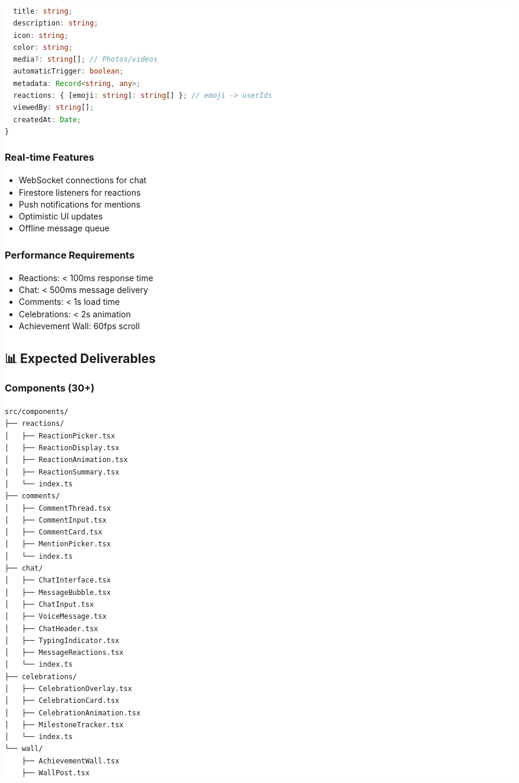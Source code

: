 ```typescript
  title: string;
  description: string;
  icon: string;
  color: string;
  media?: string[]; // Photos/videos
  automaticTrigger: boolean;
  metadata: Record<string, any>;
  reactions: { [emoji: string]: string[] }; // emoji -> userIds
  viewedBy: string[];
  createdAt: Date;
}
```

### Real-time Features
- WebSocket connections for chat
- Firestore listeners for reactions
- Push notifications for mentions
- Optimistic UI updates
- Offline message queue

### Performance Requirements
- Reactions: < 100ms response time
- Chat: < 500ms message delivery
- Comments: < 1s load time
- Celebrations: < 2s animation
- Achievement Wall: 60fps scroll

## 📊 Expected Deliverables

### Components (30+)
```
src/components/
├── reactions/
│   ├── ReactionPicker.tsx
│   ├── ReactionDisplay.tsx
│   ├── ReactionAnimation.tsx
│   ├── ReactionSummary.tsx
│   └── index.ts
├── comments/
│   ├── CommentThread.tsx
│   ├── CommentInput.tsx
│   ├── CommentCard.tsx
│   ├── MentionPicker.tsx
│   └── index.ts
├── chat/
│   ├── ChatInterface.tsx
│   ├── MessageBubble.tsx
│   ├── ChatInput.tsx
│   ├── VoiceMessage.tsx
│   ├── ChatHeader.tsx
│   ├── TypingIndicator.tsx
│   ├── MessageReactions.tsx
│   └── index.ts
├── celebrations/
│   ├── CelebrationOverlay.tsx
│   ├── CelebrationCard.tsx
│   ├── CelebrationAnimation.tsx
│   ├── MilestoneTracker.tsx
│   └── index.ts
└── wall/
    ├── AchievementWall.tsx
    ├── WallPost.tsx
```
